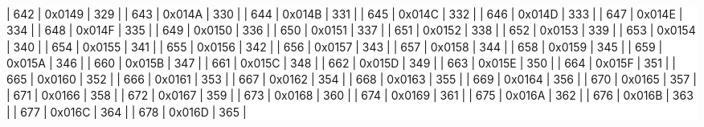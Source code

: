 |     642 | 0x0149      |         329 |
|     643 | 0x014A      |         330 |
|     644 | 0x014B      |         331 |
|     645 | 0x014C      |         332 |
|     646 | 0x014D      |         333 |
|     647 | 0x014E      |         334 |
|     648 | 0x014F      |         335 |
|     649 | 0x0150      |         336 |
|     650 | 0x0151      |         337 |
|     651 | 0x0152      |         338 |
|     652 | 0x0153      |         339 |
|     653 | 0x0154      |         340 |
|     654 | 0x0155      |         341 |
|     655 | 0x0156      |         342 |
|     656 | 0x0157      |         343 |
|     657 | 0x0158      |         344 |
|     658 | 0x0159      |         345 |
|     659 | 0x015A      |         346 |
|     660 | 0x015B      |         347 |
|     661 | 0x015C      |         348 |
|     662 | 0x015D      |         349 |
|     663 | 0x015E      |         350 |
|     664 | 0x015F      |         351 |
|     665 | 0x0160      |         352 |
|     666 | 0x0161      |         353 |
|     667 | 0x0162      |         354 |
|     668 | 0x0163      |         355 |
|     669 | 0x0164      |         356 |
|     670 | 0x0165      |         357 |
|     671 | 0x0166      |         358 |
|     672 | 0x0167      |         359 |
|     673 | 0x0168      |         360 |
|     674 | 0x0169      |         361 |
|     675 | 0x016A      |         362 |
|     676 | 0x016B      |         363 |
|     677 | 0x016C      |         364 |
|     678 | 0x016D      |         365 |